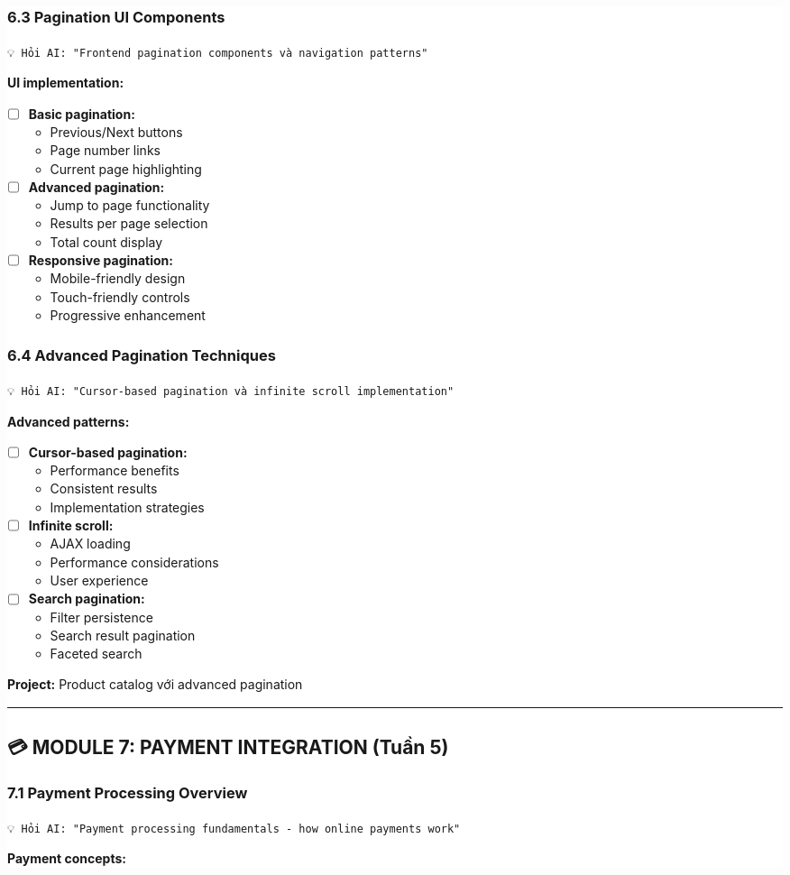 ### **6.3 Pagination UI Components**

```
💡 Hỏi AI: "Frontend pagination components và navigation patterns"
```

**UI implementation:**

- [ ] **Basic pagination:**
  - Previous/Next buttons
  - Page number links
  - Current page highlighting
- [ ] **Advanced pagination:**
  - Jump to page functionality
  - Results per page selection
  - Total count display
- [ ] **Responsive pagination:**
  - Mobile-friendly design
  - Touch-friendly controls
  - Progressive enhancement

### **6.4 Advanced Pagination Techniques**

```
💡 Hỏi AI: "Cursor-based pagination và infinite scroll implementation"
```

**Advanced patterns:**

- [ ] **Cursor-based pagination:**
  - Performance benefits
  - Consistent results
  - Implementation strategies
- [ ] **Infinite scroll:**
  - AJAX loading
  - Performance considerations
  - User experience
- [ ] **Search pagination:**
  - Filter persistence
  - Search result pagination
  - Faceted search

**Project:** Product catalog với advanced pagination

---

## 💳 MODULE 7: PAYMENT INTEGRATION (Tuần 5)

### **7.1 Payment Processing Overview**

```
💡 Hỏi AI: "Payment processing fundamentals - how online payments work"
```

**Payment concepts:**
